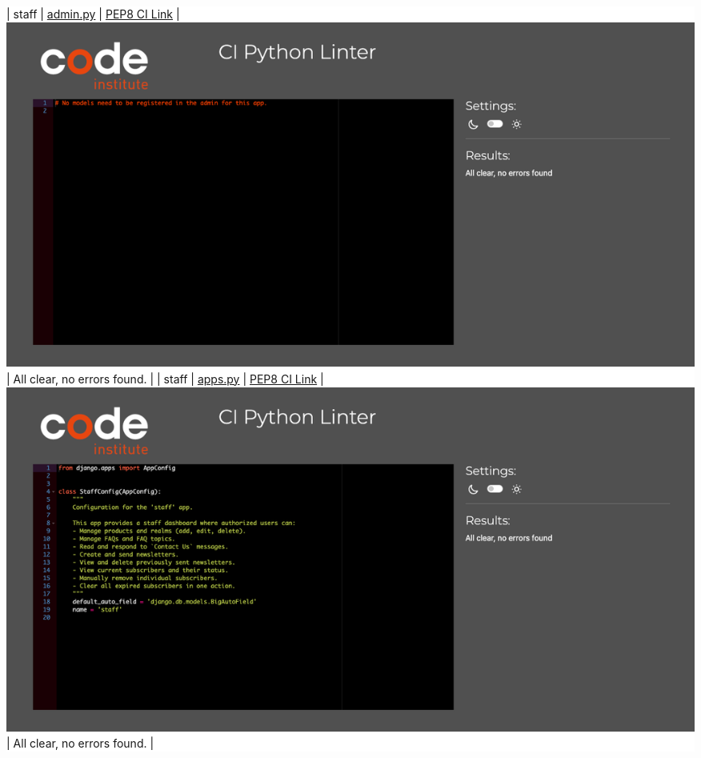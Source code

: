 | staff | [admin.py](staff/admin.py) | [PEP8 CI Link](https://pep8ci.herokuapp.com/https://raw.githubusercontent.com/apeskinian/p5_treasures_untold/main/staff/admin.py) | ![Python Validation](documentation/testing/validation/python/staff_app/valid_staff_admin.png "Valid admin.py") | All clear, no errors found. |
| staff | [apps.py](staff/apps.py) | [PEP8 CI Link](https://pep8ci.herokuapp.com/https://raw.githubusercontent.com/apeskinian/p5_treasures_untold/main/staff/apps.py) | ![Python Validation](documentation/testing/validation/python/staff_app/valid_staff_apps.png "Valid apps.py") | All clear, no errors found. |